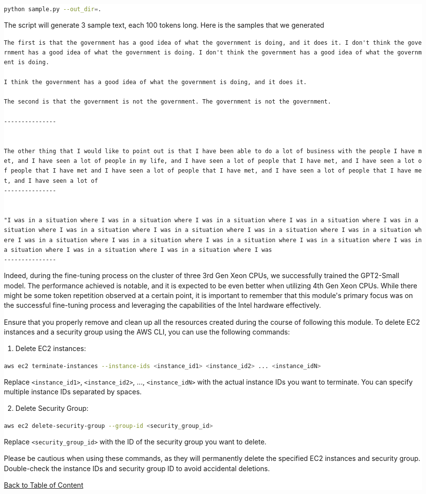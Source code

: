 ```bash
python sample.py --out_dir=.
```

The script will generate 3 sample text, each 100 tokens long. Here is the samples that we generated

```
The first is that the government has a good idea of what the government is doing, and it does it. I don't think the government has a good idea of what the government is doing. I don't think the government has a good idea of what the government is doing.

I think the government has a good idea of what the government is doing, and it does it.

The second is that the government is not the government. The government is not the government.

---------------


The other thing that I would like to point out is that I have been able to do a lot of business with the people I have met, and I have seen a lot of people in my life, and I have seen a lot of people that I have met, and I have seen a lot of people that I have met and I have seen a lot of people that I have met, and I have seen a lot of people that I have met, and I have seen a lot of
---------------


"I was in a situation where I was in a situation where I was in a situation where I was in a situation where I was in a situation where I was in a situation where I was in a situation where I was in a situation where I was in a situation where I was in a situation where I was in a situation where I was in a situation where I was in a situation where I was in a situation where I was in a situation where I was in a situation where I was
---------------
```

Indeed, during the fine-tuning process on the cluster of three 3rd Gen Xeon CPUs, we successfully trained the GPT2-Small model. The performance achieved is notable, and it is expected to be even better when utilizing 4th Gen Xeon CPUs. While there might be some token repetition observed at a certain point, it is important to remember that this module's primary focus was on the successful fine-tuning process and leveraging the capabilities of the Intel hardware effectively.

Ensure that you properly remove and clean up all the resources created during the course of following this module. To delete EC2 instances and a security group using the AWS CLI, you can use the following commands:

1. Delete EC2 instances:
```bash
aws ec2 terminate-instances --instance-ids <instance_id1> <instance_id2> ... <instance_idN>
```
Replace `<instance_id1>`, `<instance_id2>`, ..., `<instance_idN>` with the actual instance IDs you want to terminate. You can specify multiple instance IDs separated by spaces.

2. Delete Security Group:
```bash
aws ec2 delete-security-group --group-id <security_group_id>
```
Replace `<security_group_id>` with the ID of the security group you want to delete.

Please be cautious when using these commands, as they will permanently delete the specified EC2 instances and security group. Double-check the instance IDs and security group ID to avoid accidental deletions.

[Back to Table of Content](#table-of-contents)

